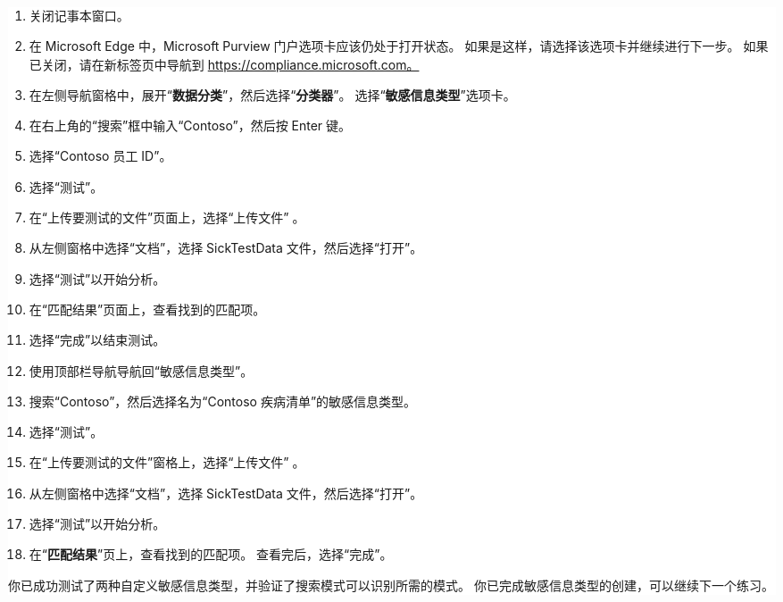 1. 关闭记事本窗口。

1. 在 Microsoft Edge 中，Microsoft Purview 门户选项卡应该仍处于打开状态。 如果是这样，请选择该选项卡并继续进行下一步。 如果已关闭，请在新标签页中导航到 https://compliance.microsoft.com。

1. 在左侧导航窗格中，展开“**数据分类**”，然后选择“**分类器**”。 选择“**敏感信息类型**”选项卡。

1. 在右上角的“搜索”框中输入“Contoso”，然后按 Enter 键。

1. 选择“Contoso 员工 ID”。

1. 选择“测试”。

1. 在“上传要测试的文件”页面上，选择“上传文件” 。

1. 从左侧窗格中选择“文档”，选择 SickTestData 文件，然后选择“打开”。

1. 选择“测试”以开始分析。

1. 在“匹配结果”页面上，查看找到的匹配项。

1. 选择“完成”以结束测试。

1. 使用顶部栏导航导航回“敏感信息类型”。

1. 搜索“Contoso”，然后选择名为“Contoso 疾病清单”的敏感信息类型。

1. 选择“测试”。

1. 在“上传要测试的文件”窗格上，选择“上传文件” 。

1. 从左侧窗格中选择“文档”，选择 SickTestData 文件，然后选择“打开”。

1. 选择“测试”以开始分析。

1. 在“**匹配结果**”页上，查看找到的匹配项。 查看完后，选择“完成”。

你已成功测试了两种自定义敏感信息类型，并验证了搜索模式可以识别所需的模式。 你已完成敏感信息类型的创建，可以继续下一个练习。
